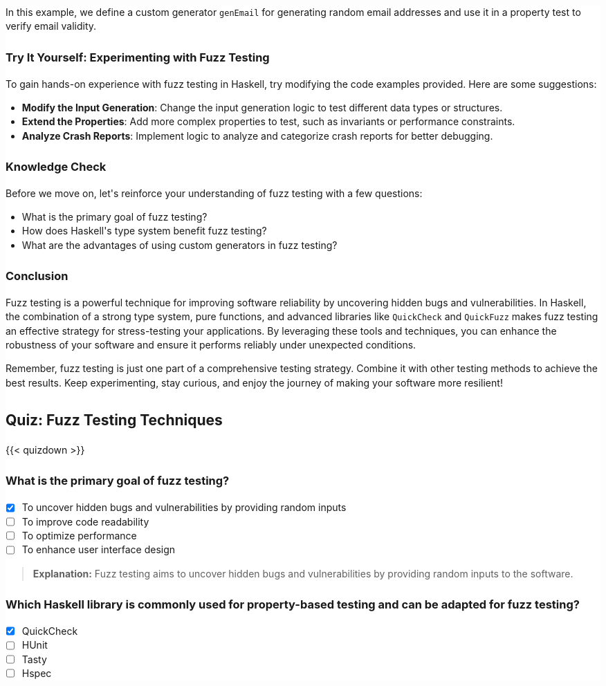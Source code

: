 In this example, we define a custom generator `genEmail` for generating random email addresses and use it in a property test to verify email validity.

### Try It Yourself: Experimenting with Fuzz Testing

To gain hands-on experience with fuzz testing in Haskell, try modifying the code examples provided. Here are some suggestions:

- **Modify the Input Generation**: Change the input generation logic to test different data types or structures.
- **Extend the Properties**: Add more complex properties to test, such as invariants or performance constraints.
- **Analyze Crash Reports**: Implement logic to analyze and categorize crash reports for better debugging.

### Knowledge Check

Before we move on, let's reinforce your understanding of fuzz testing with a few questions:

- What is the primary goal of fuzz testing?
- How does Haskell's type system benefit fuzz testing?
- What are the advantages of using custom generators in fuzz testing?

### Conclusion

Fuzz testing is a powerful technique for improving software reliability by uncovering hidden bugs and vulnerabilities. In Haskell, the combination of a strong type system, pure functions, and advanced libraries like `QuickCheck` and `QuickFuzz` makes fuzz testing an effective strategy for stress-testing your applications. By leveraging these tools and techniques, you can enhance the robustness of your software and ensure it performs reliably under unexpected conditions.

Remember, fuzz testing is just one part of a comprehensive testing strategy. Combine it with other testing methods to achieve the best results. Keep experimenting, stay curious, and enjoy the journey of making your software more resilient!

## Quiz: Fuzz Testing Techniques

{{< quizdown >}}

### What is the primary goal of fuzz testing?

- [x] To uncover hidden bugs and vulnerabilities by providing random inputs
- [ ] To improve code readability
- [ ] To optimize performance
- [ ] To enhance user interface design

> **Explanation:** Fuzz testing aims to uncover hidden bugs and vulnerabilities by providing random inputs to the software.

### Which Haskell library is commonly used for property-based testing and can be adapted for fuzz testing?

- [x] QuickCheck
- [ ] HUnit
- [ ] Tasty
- [ ] Hspec
